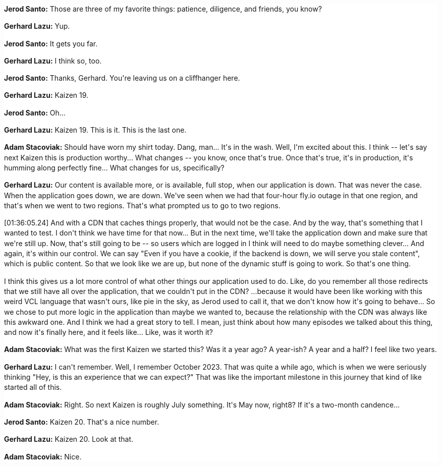 **Jerod Santo:** Those are three of my favorite things: patience, diligence, and friends, you know?

**Gerhard Lazu:** Yup.

**Jerod Santo:** It gets you far.

**Gerhard Lazu:** I think so, too.

**Jerod Santo:** Thanks, Gerhard. You're leaving us on a cliffhanger here.

**Gerhard Lazu:** Kaizen 19.

**Jerod Santo:** Oh...

**Gerhard Lazu:** Kaizen 19. This is it. This is the last one.

**Adam Stacoviak:** Should have worn my shirt today. Dang, man... It's in the wash. Well, I'm excited about this. I think -- let's say next Kaizen this is production worthy... What changes -- you know, once that's true. Once that's true, it's in production, it's humming along perfectly fine... What changes for us, specifically?

**Gerhard Lazu:** Our content is available more, or is available, full stop, when our application is down. That was never the case. When the application goes down, we are down. We've seen when we had that four-hour fly.io outage in that one region, and that's when we went to two regions. That's what prompted us to go to two regions.

\[01:36:05.24\] And with a CDN that caches things properly, that would not be the case. And by the way, that's something that I wanted to test. I don't think we have time for that now... But in the next time, we'll take the application down and make sure that we're still up. Now, that's still going to be -- so users which are logged in I think will need to do maybe something clever... And again, it's within our control. We can say "Even if you have a cookie, if the backend is down, we will serve you stale content", which is public content. So that we look like we are up, but none of the dynamic stuff is going to work. So that's one thing.

I think this gives us a lot more control of what other things our application used to do. Like, do you remember all those redirects that we still have all over the application, that we couldn't put in the CDN? ...because it would have been like working with this weird VCL language that wasn't ours, like pie in the sky, as Jerod used to call it, that we don't know how it's going to behave... So we chose to put more logic in the application than maybe we wanted to, because the relationship with the CDN was always like this awkward one. And I think we had a great story to tell. I mean, just think about how many episodes we talked about this thing, and now it's finally here, and it feels like... Like, was it worth it?

**Adam Stacoviak:** What was the first Kaizen we started this? Was it a year ago? A year-ish? A year and a half? I feel like two years.

**Gerhard Lazu:** I can't remember. Well, I remember October 2023. That was quite a while ago, which is when we were seriously thinking "Hey, is this an experience that we can expect?" That was like the important milestone in this journey that kind of like started all of this.

**Adam Stacoviak:** Right. So next Kaizen is roughly July something. It's May now, right8? If it's a two-month candence...

**Jerod Santo:** Kaizen 20. That's a nice number.

**Gerhard Lazu:** Kaizen 20. Look at that.

**Adam Stacoviak:** Nice.
